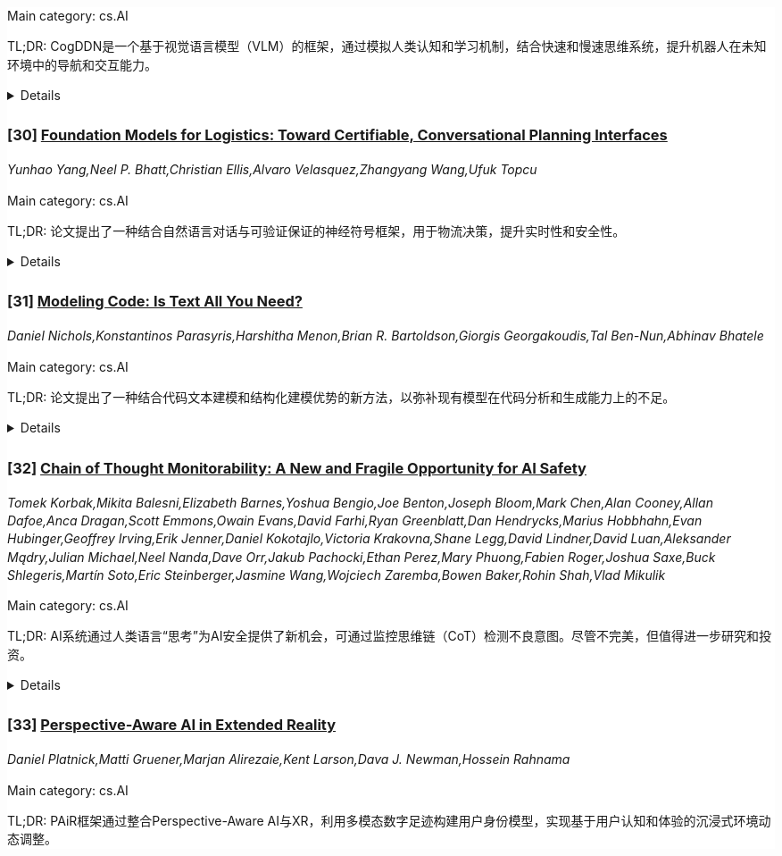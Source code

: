 Main category: cs.AI

TL;DR: CogDDN是一个基于视觉语言模型（VLM）的框架，通过模拟人类认知和学习机制，结合快速和慢速思维系统，提升机器人在未知环境中的导航和交互能力。


<details><summary>Details</summary></details>


### [30] [Foundation Models for Logistics: Toward Certifiable, Conversational Planning Interfaces](https://arxiv.org/abs/2507.11352)
*Yunhao Yang,Neel P. Bhatt,Christian Ellis,Alvaro Velasquez,Zhangyang Wang,Ufuk Topcu*

Main category: cs.AI

TL;DR: 论文提出了一种结合自然语言对话与可验证保证的神经符号框架，用于物流决策，提升实时性和安全性。


<details><summary>Details</summary></details>


### [31] [Modeling Code: Is Text All You Need?](https://arxiv.org/abs/2507.11467)
*Daniel Nichols,Konstantinos Parasyris,Harshitha Menon,Brian R. Bartoldson,Giorgis Georgakoudis,Tal Ben-Nun,Abhinav Bhatele*

Main category: cs.AI

TL;DR: 论文提出了一种结合代码文本建模和结构化建模优势的新方法，以弥补现有模型在代码分析和生成能力上的不足。


<details><summary>Details</summary></details>


### [32] [Chain of Thought Monitorability: A New and Fragile Opportunity for AI Safety](https://arxiv.org/abs/2507.11473)
*Tomek Korbak,Mikita Balesni,Elizabeth Barnes,Yoshua Bengio,Joe Benton,Joseph Bloom,Mark Chen,Alan Cooney,Allan Dafoe,Anca Dragan,Scott Emmons,Owain Evans,David Farhi,Ryan Greenblatt,Dan Hendrycks,Marius Hobbhahn,Evan Hubinger,Geoffrey Irving,Erik Jenner,Daniel Kokotajlo,Victoria Krakovna,Shane Legg,David Lindner,David Luan,Aleksander Mądry,Julian Michael,Neel Nanda,Dave Orr,Jakub Pachocki,Ethan Perez,Mary Phuong,Fabien Roger,Joshua Saxe,Buck Shlegeris,Martín Soto,Eric Steinberger,Jasmine Wang,Wojciech Zaremba,Bowen Baker,Rohin Shah,Vlad Mikulik*

Main category: cs.AI

TL;DR: AI系统通过人类语言“思考”为AI安全提供了新机会，可通过监控思维链（CoT）检测不良意图。尽管不完美，但值得进一步研究和投资。


<details><summary>Details</summary></details>


### [33] [Perspective-Aware AI in Extended Reality](https://arxiv.org/abs/2507.11479)
*Daniel Platnick,Matti Gruener,Marjan Alirezaie,Kent Larson,Dava J. Newman,Hossein Rahnama*

Main category: cs.AI

TL;DR: PAiR框架通过整合Perspective-Aware AI与XR，利用多模态数字足迹构建用户身份模型，实现基于用户认知和体验的沉浸式环境动态调整。
